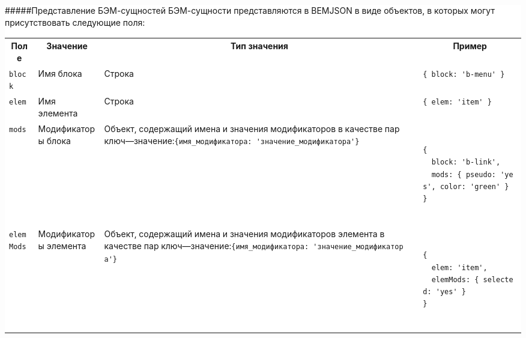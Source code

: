 <a id="predstavlenijabem"></a>

#####Представление БЭМ-сущностей
БЭМ-сущности представляются в BEMJSON в виде объектов, в которых могут присутствовать следующие поля:

<table>
<tr>
	<th>Поле</th>
	<th>Значение</th>
	<th>Тип значения</th>
	<th>Пример</th>
</tr>
<tr>
	<td><code>block</code></td>
	<td>Имя блока</td>
	<td>Строка</td>
	<td><code>{ block: 'b-menu' }</code></td>	
</tr>

<tr>
	<td><code>elem</code></td>
	<td>Имя элемента</td>
	<td>Строка</td>
	<td><code>{ elem: 'item' }</code></td>	
</tr>

<tr>
	<td><code>mods</code></td>
	<td>Модификаторы блока</td>
	<td>Объект, содержащий имена и значения модификаторов в качестве пар ключ—значение:<code>{имя_модификатора: 'значение_модификатора'}</code></td>
	<td>
		<pre><code>
{
  block: 'b-link', 
  mods: { pseudo: 'yes', color: 'green' }
}
		</code></pre>
	</td>	
</tr>

<tr>
	<td><code>elemMods</code></td>
	<td>Модификаторы элемента</td>
	<td>Объект, содержащий имена и значения модификаторов элемента в качестве пар ключ—значение:<code>{имя_модификатора: 'значение_модификатора'}</code></td>
	<td>
		<pre><code>
{
  elem: 'item', 
  elemMods: { selected: 'yes' }
}
		</pre></code>
	</td>	
</tr>
